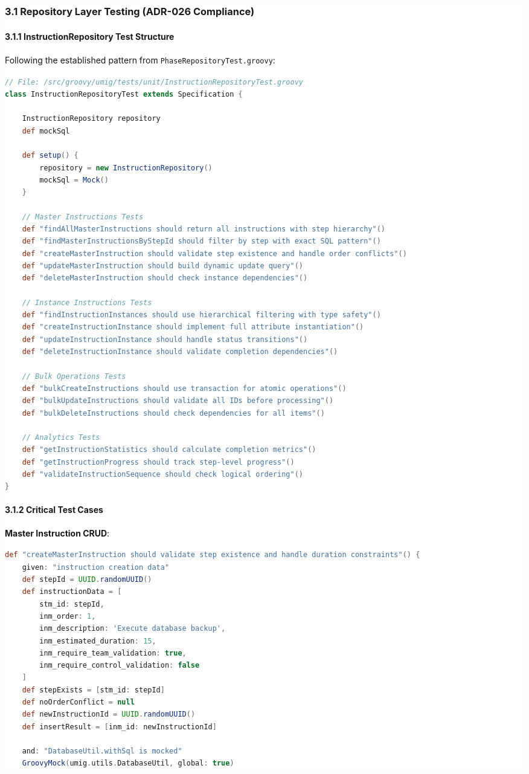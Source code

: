 ### 3.1 Repository Layer Testing (ADR-026 Compliance)

#### 3.1.1 InstructionRepository Test Structure
Following the established pattern from `PhaseRepositoryTest.groovy`:

```groovy
// File: /src/groovy/umig/tests/unit/InstructionRepositoryTest.groovy
class InstructionRepositoryTest extends Specification {
    
    InstructionRepository repository
    def mockSql
    
    def setup() {
        repository = new InstructionRepository()
        mockSql = Mock()
    }
    
    // Master Instructions Tests
    def "findAllMasterInstructions should return all instructions with step hierarchy"()
    def "findMasterInstructionsByStepId should filter by step with exact SQL pattern"()
    def "createMasterInstruction should validate step existence and handle order conflicts"()
    def "updateMasterInstruction should build dynamic update query"()
    def "deleteMasterInstruction should check instance dependencies"()
    
    // Instance Instructions Tests  
    def "findInstructionInstances should use hierarchical filtering with type safety"()
    def "createInstructionInstance should implement full attribute instantiation"()
    def "updateInstructionInstance should handle status transitions"()
    def "deleteInstructionInstance should validate completion dependencies"()
    
    // Bulk Operations Tests
    def "bulkCreateInstructions should use transaction for atomic operations"()
    def "bulkUpdateInstructions should validate all IDs before processing"()
    def "bulkDeleteInstructions should check dependencies for all items"()
    
    // Analytics Tests
    def "getInstructionStatistics should calculate completion metrics"()
    def "getInstructionProgress should track step-level progress"()
    def "validateInstructionSequence should check logical ordering"()
}
```

#### 3.1.2 Critical Test Cases

**Master Instruction CRUD**:
```groovy
def "createMasterInstruction should validate step existence and handle duration constraints"() {
    given: "instruction creation data"
    def stepId = UUID.randomUUID()
    def instructionData = [
        stm_id: stepId,
        inm_order: 1,
        inm_description: 'Execute database backup',
        inm_estimated_duration: 15,
        inm_require_team_validation: true,
        inm_require_control_validation: false
    ]
    def stepExists = [stm_id: stepId]
    def noOrderConflict = null
    def newInstructionId = UUID.randomUUID()
    def insertResult = [inm_id: newInstructionId]
    
    and: "DatabaseUtil.withSql is mocked"
    GroovyMock(umig.utils.DatabaseUtil, global: true)
```